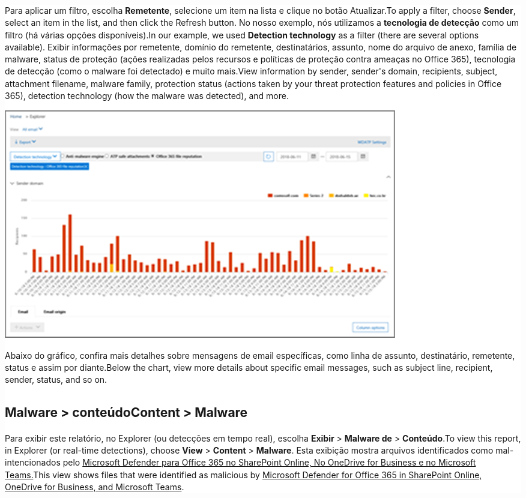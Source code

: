 <span data-ttu-id="dd465-180">Para aplicar um filtro, escolha **Remetente**, selecione um item na lista e clique no botão Atualizar.</span><span class="sxs-lookup"><span data-stu-id="dd465-180">To apply a filter, choose **Sender**, select an item in the list, and then click the Refresh button.</span></span> <span data-ttu-id="dd465-181">No nosso exemplo, nós utilizamos a **tecnologia de detecção** como um filtro (há várias opções disponíveis).</span><span class="sxs-lookup"><span data-stu-id="dd465-181">In our example, we used **Detection technology** as a filter (there are several options available).</span></span> <span data-ttu-id="dd465-182">Exibir informações por remetente, domínio do remetente, destinatários, assunto, nome do arquivo de anexo, família de malware, status de proteção (ações realizadas pelos recursos e políticas de proteção contra ameaças no Office 365), tecnologia de detecção (como o malware foi detectado) e muito mais.</span><span class="sxs-lookup"><span data-stu-id="dd465-182">View information by sender, sender's domain, recipients, subject, attachment filename, malware family, protection status (actions taken by your threat protection features and policies in Office 365), detection technology (how the malware was detected), and more.</span></span>

![Exibir dados sobre o email detectado pela tecnologia de detecção](../../media/0c032eb3-6021-4174-9f06-ff8f30c245ca.png)

<span data-ttu-id="dd465-184">Abaixo do gráfico, confira mais detalhes sobre mensagens de email específicas, como linha de assunto, destinatário, remetente, status e assim por diante.</span><span class="sxs-lookup"><span data-stu-id="dd465-184">Below the chart, view more details about specific email messages, such as subject line, recipient, sender, status, and so on.</span></span>

## <a name="content--malware"></a><span data-ttu-id="dd465-185">Malware > conteúdo</span><span class="sxs-lookup"><span data-stu-id="dd465-185">Content > Malware</span></span>

<span data-ttu-id="dd465-186">Para exibir este relatório, no Explorer (ou detecções em tempo real), escolha **Exibir** \> **Malware de** \> **Conteúdo**.</span><span class="sxs-lookup"><span data-stu-id="dd465-186">To view this report, in Explorer (or real-time detections), choose **View** \> **Content** \> **Malware**.</span></span> <span data-ttu-id="dd465-187">Esta exibição mostra arquivos identificados como mal-intencionados pelo [Microsoft Defender para Office 365 no SharePoint Online, No OneDrive for Business e no Microsoft Teams.](atp-for-spo-odb-and-teams.md)</span><span class="sxs-lookup"><span data-stu-id="dd465-187">This view shows files that were identified as malicious by [Microsoft Defender for Office 365 in SharePoint Online, OneDrive for Business, and Microsoft Teams](atp-for-spo-odb-and-teams.md).</span></span>
